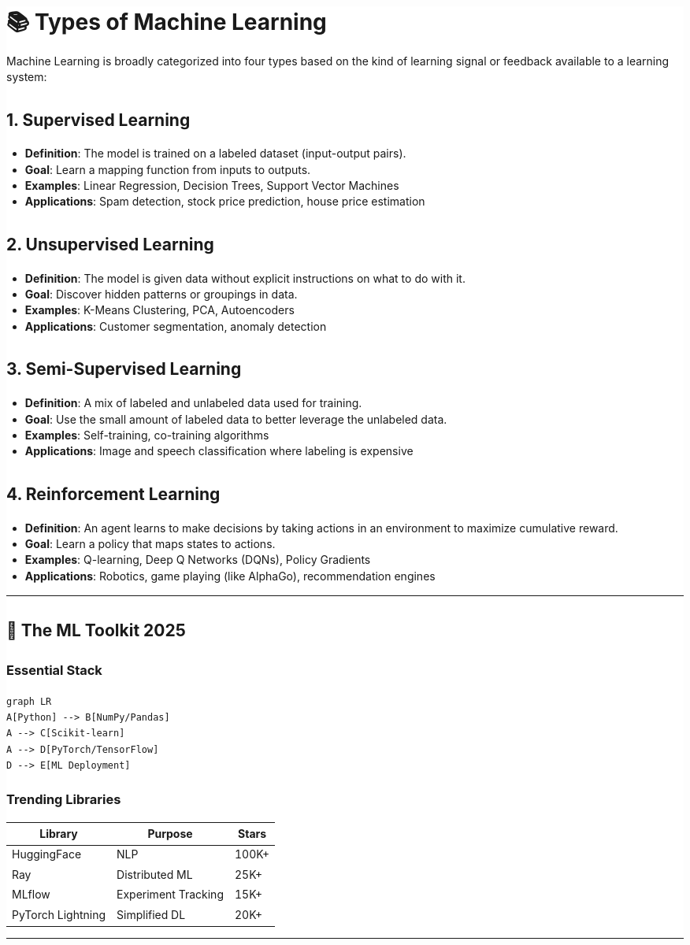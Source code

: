 
# 📚 Types of Machine Learning

Machine Learning is broadly categorized into four types based on the kind of learning signal or feedback available to a learning system:

## 1. Supervised Learning

* **Definition**: The model is trained on a labeled dataset (input-output pairs).
* **Goal**: Learn a mapping function from inputs to outputs.
* **Examples**: Linear Regression, Decision Trees, Support Vector Machines
* **Applications**: Spam detection, stock price prediction, house price estimation

## 2. Unsupervised Learning

* **Definition**: The model is given data without explicit instructions on what to do with it.
* **Goal**: Discover hidden patterns or groupings in data.
* **Examples**: K-Means Clustering, PCA, Autoencoders
* **Applications**: Customer segmentation, anomaly detection

## 3. Semi-Supervised Learning

* **Definition**: A mix of labeled and unlabeled data used for training.
* **Goal**: Use the small amount of labeled data to better leverage the unlabeled data.
* **Examples**: Self-training, co-training algorithms
* **Applications**: Image and speech classification where labeling is expensive

## 4. Reinforcement Learning

* **Definition**: An agent learns to make decisions by taking actions in an environment to maximize cumulative reward.
* **Goal**: Learn a policy that maps states to actions.
* **Examples**: Q-learning, Deep Q Networks (DQNs), Policy Gradients
* **Applications**: Robotics, game playing (like AlphaGo), recommendation engines

---


## 🧰 The ML Toolkit 2025

### Essential Stack
```mermaid
graph LR
A[Python] --> B[NumPy/Pandas]
A --> C[Scikit-learn]
A --> D[PyTorch/TensorFlow]
D --> E[ML Deployment]
```

### Trending Libraries
| Library | Purpose | Stars |
|---------|---------|-------|
| HuggingFace | NLP | 100K+ |
| Ray | Distributed ML | 25K+ |
| MLflow | Experiment Tracking | 15K+ |
| PyTorch Lightning | Simplified DL | 20K+ |

---